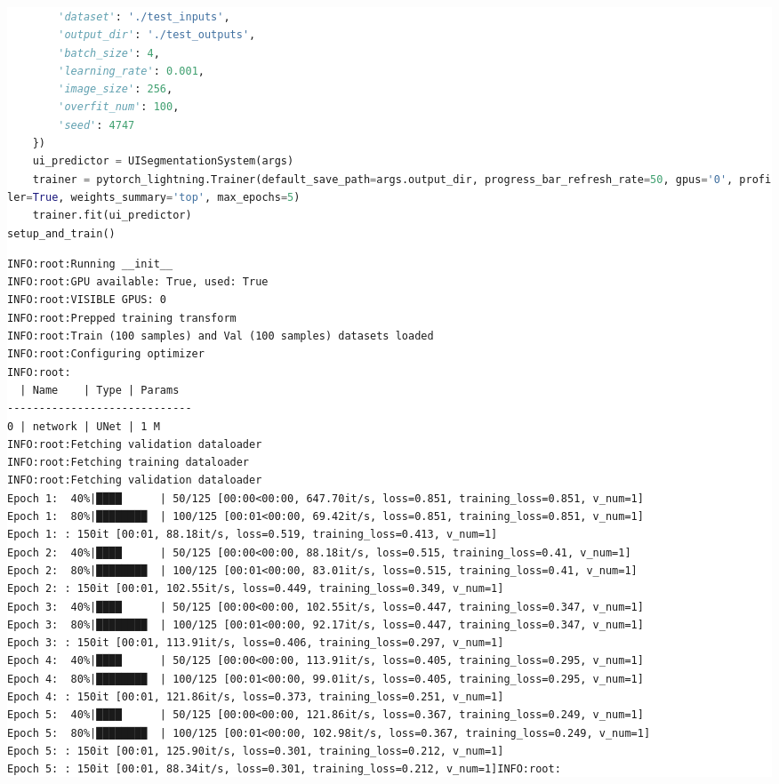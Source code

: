 ```python
        'dataset': './test_inputs',
        'output_dir': './test_outputs',
        'batch_size': 4,
        'learning_rate': 0.001,
        'image_size': 256,
        'overfit_num': 100,
        'seed': 4747
    })
    ui_predictor = UISegmentationSystem(args)
    trainer = pytorch_lightning.Trainer(default_save_path=args.output_dir, progress_bar_refresh_rate=50, gpus='0', profiler=True, weights_summary='top', max_epochs=5)
    trainer.fit(ui_predictor)
setup_and_train()
```

    INFO:root:Running __init__
    INFO:root:GPU available: True, used: True
    INFO:root:VISIBLE GPUS: 0
    INFO:root:Prepped training transform
    INFO:root:Train (100 samples) and Val (100 samples) datasets loaded
    INFO:root:Configuring optimizer
    INFO:root:
      | Name    | Type | Params
    -----------------------------
    0 | network | UNet | 1 M   
    INFO:root:Fetching validation dataloader
    INFO:root:Fetching training dataloader
    INFO:root:Fetching validation dataloader
    Epoch 1:  40%|████      | 50/125 [00:00<00:00, 647.70it/s, loss=0.851, training_loss=0.851, v_num=1]
    Epoch 1:  80%|████████  | 100/125 [00:01<00:00, 69.42it/s, loss=0.851, training_loss=0.851, v_num=1]
    Epoch 1: : 150it [00:01, 88.18it/s, loss=0.519, training_loss=0.413, v_num=1]
    Epoch 2:  40%|████      | 50/125 [00:00<00:00, 88.18it/s, loss=0.515, training_loss=0.41, v_num=1]
    Epoch 2:  80%|████████  | 100/125 [00:01<00:00, 83.01it/s, loss=0.515, training_loss=0.41, v_num=1]
    Epoch 2: : 150it [00:01, 102.55it/s, loss=0.449, training_loss=0.349, v_num=1]
    Epoch 3:  40%|████      | 50/125 [00:00<00:00, 102.55it/s, loss=0.447, training_loss=0.347, v_num=1]
    Epoch 3:  80%|████████  | 100/125 [00:01<00:00, 92.17it/s, loss=0.447, training_loss=0.347, v_num=1]
    Epoch 3: : 150it [00:01, 113.91it/s, loss=0.406, training_loss=0.297, v_num=1]
    Epoch 4:  40%|████      | 50/125 [00:00<00:00, 113.91it/s, loss=0.405, training_loss=0.295, v_num=1]
    Epoch 4:  80%|████████  | 100/125 [00:01<00:00, 99.01it/s, loss=0.405, training_loss=0.295, v_num=1]
    Epoch 4: : 150it [00:01, 121.86it/s, loss=0.373, training_loss=0.251, v_num=1]
    Epoch 5:  40%|████      | 50/125 [00:00<00:00, 121.86it/s, loss=0.367, training_loss=0.249, v_num=1]
    Epoch 5:  80%|████████  | 100/125 [00:01<00:00, 102.98it/s, loss=0.367, training_loss=0.249, v_num=1]
    Epoch 5: : 150it [00:01, 125.90it/s, loss=0.301, training_loss=0.212, v_num=1]
    Epoch 5: : 150it [00:01, 88.34it/s, loss=0.301, training_loss=0.212, v_num=1]INFO:root:
    